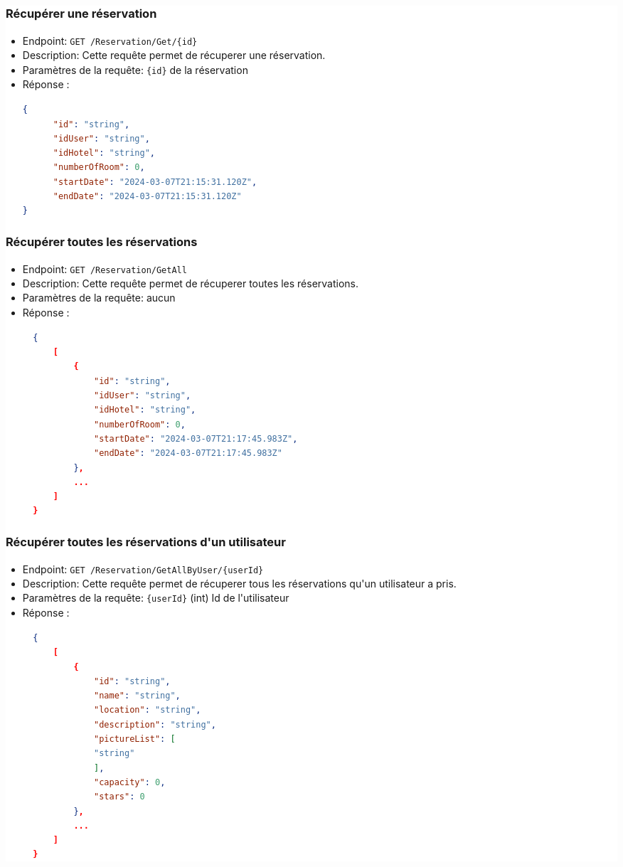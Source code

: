 ### Récupérer une réservation

- Endpoint: `GET ​/Reservation/Get​/{id}`
- Description: Cette requête permet de récuperer une réservation.
- Paramètres de la requête: `{id}` de la réservation
- Réponse :
  ```json
  {
        "id": "string",
        "idUser": "string",
        "idHotel": "string",
        "numberOfRoom": 0,
        "startDate": "2024-03-07T21:15:31.120Z",
        "endDate": "2024-03-07T21:15:31.120Z"
  }
  ```

### Récupérer toutes les réservations

- Endpoint: `GET ​/Reservation/GetAll`
- Description: Cette requête permet de récuperer toutes les réservations.
- Paramètres de la requête: aucun
- Réponse :
  ```json
    {
        [
            {
                "id": "string",
                "idUser": "string",
                "idHotel": "string",
                "numberOfRoom": 0,
                "startDate": "2024-03-07T21:17:45.983Z",
                "endDate": "2024-03-07T21:17:45.983Z"
            },
            ...
        ]
    }
  ```

### Récupérer toutes les réservations d'un utilisateur

- Endpoint: `GET /Reservation/GetAllByUser/{userId}`
- Description: Cette requête permet de récuperer tous les réservations qu'un utilisateur a pris.
- Paramètres de la requête: `{userId}` (int) Id de l'utilisateur
- Réponse :
  ```json
    {
        [
            {
                "id": "string",
                "name": "string",
                "location": "string",
                "description": "string",
                "pictureList": [
                "string"
                ],
                "capacity": 0,
                "stars": 0
            },
            ...
        ]
    }
  ```
